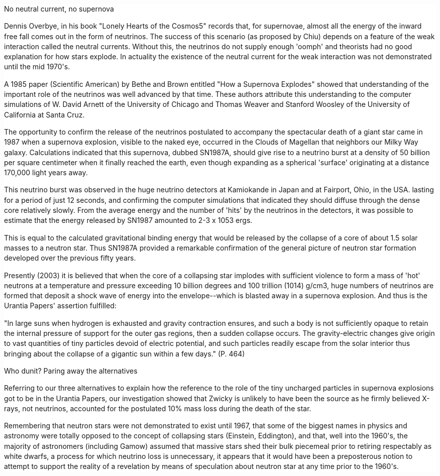 No neutral current, no supernova

Dennis Overbye, in his book "Lonely Hearts of the Cosmos5" records that, for supernovae, almost all the energy of the inward free fall comes out in the form of neutrinos. The success of this scenario (as proposed by Chiu) depends on a feature of the weak interaction called the neutral currents. Without this, the neutrinos do not supply enough 'oomph' and theorists had no good explanation for how stars explode. In actuality the existence of the neutral current for the weak interaction was not demonstrated until the mid 1970's.

A 1985 paper (Scientific American) by Bethe and Brown entitled "How a Supernova Explodes" showed that understanding of the important role of the neutrinos was well advanced by that time. These authors attribute this understanding to the computer simulations of W. David Arnett of the University of Chicago and Thomas Weaver and Stanford Woosley of the University of California at Santa Cruz.

The opportunity to confirm the release of the neutrinos postulated to accompany the spectacular death of a giant star came in 1987 when a supernova explosion, visible to the naked eye, occurred in the Clouds of Magellan that neighbors our Milky Way galaxy. Calculations indicated that this supernova, dubbed SN1987A, should give rise to a neutrino burst at a density of 50 billion per square centimeter when it finally reached the earth, even though expanding as a spherical 'surface' originating at a distance 170,000 light years away.

This neutrino burst was observed in the huge neutrino detectors at Kamiokande in Japan and at Fairport, Ohio, in the USA. lasting for a period of just 12 seconds, and confirming the computer simulations that indicated they should diffuse through the dense core relatively slowly. From the average energy and the number of 'hits' by the neutrinos in the detectors, it was possible to estimate that the energy released by SN1987 amounted to 2-3 x 1053 ergs.

This is equal to the calculated gravitational binding energy that would be released by the collapse of a core of about 1.5 solar masses to a neutron star. Thus SN1987A provided a remarkable confirmation of the general picture of neutron star formation developed over the previous fifty years.

Presently (2003) it is believed that when the core of a collapsing star implodes with sufficient violence to form a mass of 'hot' neutrons at a temperature and pressure exceeding 10 billion degrees and 100 trillion (1014) g/cm3, huge numbers of neutrinos are formed that deposit a shock wave of energy into the envelope--which is blasted away in a supernova explosion. And thus is the Urantia Papers' assertion fulfilled:

"In large suns when hydrogen is exhausted and gravity contraction ensures, and such a body is not sufficiently opaque to retain the internal pressure of support for the outer gas regions, then a sudden collapse occurs. The gravity-electric changes give origin to vast quantities of tiny particles devoid of electric potential, and such particles readily escape from the solar interior thus bringing about the collapse of a gigantic sun within a few days." (P. 464)

Who dunit? Paring away the alternatives

Referring to our three alternatives to explain how the reference to the role of the tiny uncharged particles in supernova explosions got to be in the Urantia Papers, our investigation showed that Zwicky is unlikely to have been the source as he firmly believed X-rays, not neutrinos, accounted for the postulated 10% mass loss during the death of the star.

Remembering that neutron stars were not demonstrated to exist until 1967, that some of the biggest names in physics and astronomy were totally opposed to the concept of collapsing stars (Einstein, Eddington), and that, well into the 1960's, the majority of astronomers (including Gamow) assumed that massive stars shed their bulk piecemeal prior to retiring respectably as white dwarfs, a process for which neutrino loss is unnecessary, it appears that it would have been a preposterous notion to attempt to support the reality of a revelation by means of speculation about neutron star at any time prior to the 1960's.
